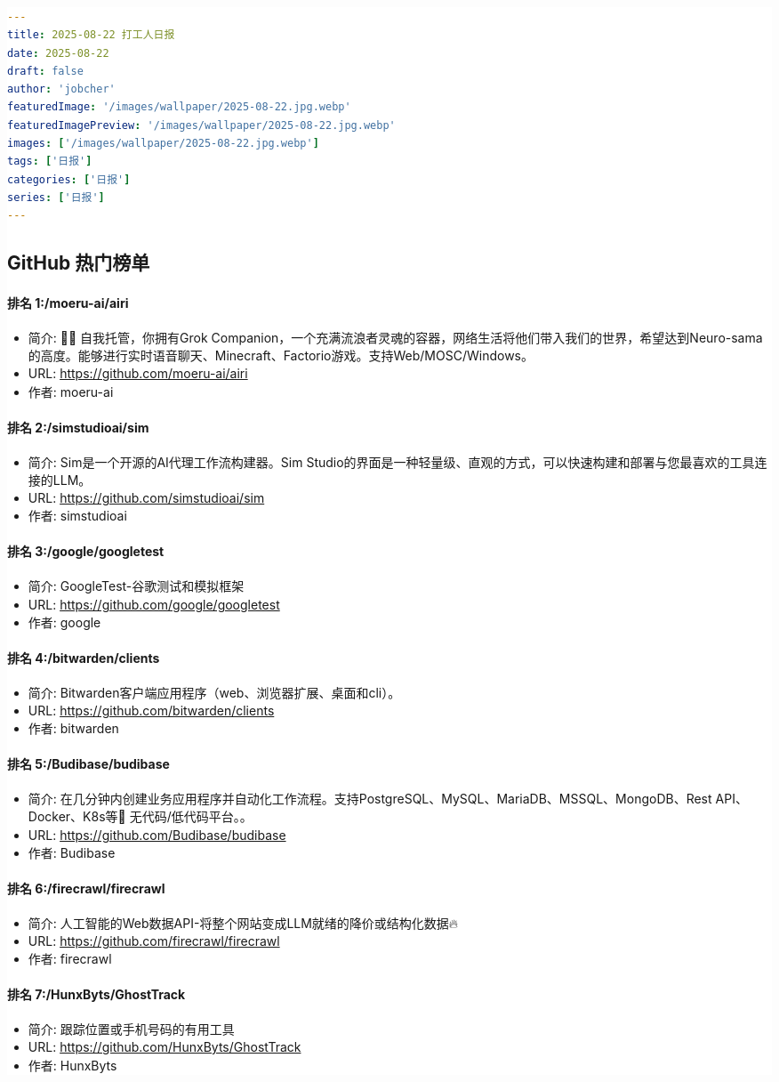 ```yaml
---
title: 2025-08-22 打工人日报
date: 2025-08-22
draft: false
author: 'jobcher'
featuredImage: '/images/wallpaper/2025-08-22.jpg.webp'
featuredImagePreview: '/images/wallpaper/2025-08-22.jpg.webp'
images: ['/images/wallpaper/2025-08-22.jpg.webp']
tags: ['日报']
categories: ['日报']
series: ['日报']
---
```


## GitHub 热门榜单

#### 排名 1:/moeru-ai/airi
- 简介: 💖🧸 自我托管，你拥有Grok Companion，一个充满流浪者灵魂的容器，网络生活将他们带入我们的世界，希望达到Neuro-sama的高度。能够进行实时语音聊天、Minecraft、Factorio游戏。支持Web/MOSC/Windows。
- URL: https://github.com/moeru-ai/airi
- 作者: moeru-ai 

#### 排名 2:/simstudioai/sim
- 简介: Sim是一个开源的AI代理工作流构建器。Sim Studio的界面是一种轻量级、直观的方式，可以快速构建和部署与您最喜欢的工具连接的LLM。
- URL: https://github.com/simstudioai/sim
- 作者: simstudioai 

#### 排名 3:/google/googletest
- 简介: GoogleTest-谷歌测试和模拟框架
- URL: https://github.com/google/googletest
- 作者: google 

#### 排名 4:/bitwarden/clients
- 简介: Bitwarden客户端应用程序（web、浏览器扩展、桌面和cli）。
- URL: https://github.com/bitwarden/clients
- 作者: bitwarden 

#### 排名 5:/Budibase/budibase
- 简介: 在几分钟内创建业务应用程序并自动化工作流程。支持PostgreSQL、MySQL、MariaDB、MSSQL、MongoDB、Rest API、Docker、K8s等🚀 无代码/低代码平台。。
- URL: https://github.com/Budibase/budibase
- 作者: Budibase 

#### 排名 6:/firecrawl/firecrawl
- 简介: 人工智能的Web数据API-将整个网站变成LLM就绪的降价或结构化数据🔥
- URL: https://github.com/firecrawl/firecrawl
- 作者: firecrawl 

#### 排名 7:/HunxByts/GhostTrack
- 简介: 跟踪位置或手机号码的有用工具
- URL: https://github.com/HunxByts/GhostTrack
- 作者: HunxByts 
